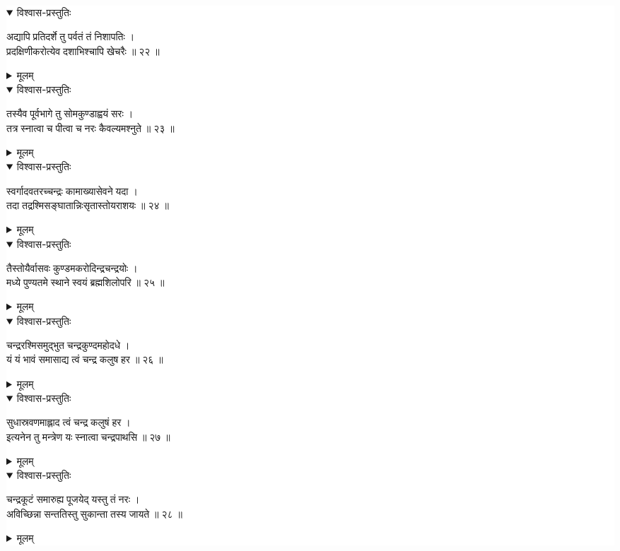 
<details open><summary>विश्वास-प्रस्तुतिः</summary>

अद्यापि प्रतिदर्शे तु पर्वतं तं निशापतिः ।  
प्रदक्षिणीकरोत्येव दशाभिश्चापि खेचरैः ॥ २२ ॥
</details>

<details><summary>मूलम्</summary></details>
  

<details open><summary>विश्वास-प्रस्तुतिः</summary>

तस्यैव पूर्वभागे तु सोमकुण्डाह्वयं सरः ।  
तत्र स्नात्वा च पीत्वा च नरः कैवल्यमश्नुते ॥ २३ ॥
</details>

<details><summary>मूलम्</summary></details>
  

<details open><summary>विश्वास-प्रस्तुतिः</summary>

स्वर्गादवतरच्चन्द्रः कामाख्यासेवने यदा ।  
तदा तद्रश्मिसङ्घातान्निःसृतास्तोयराशयः ॥ २४ ॥
</details>

<details><summary>मूलम्</summary></details>
  

<details open><summary>विश्वास-प्रस्तुतिः</summary>

तैस्तोयैर्वासवः कुण्डमकरोदिन्द्रचन्द्रयोः ।  
मध्ये पुण्यतमे स्थाने स्वयं ब्रह्मशिलोपरि ॥ २५ ॥
</details>

<details><summary>मूलम्</summary></details>
  

<details open><summary>विश्वास-प्रस्तुतिः</summary>

चन्द्ररश्मिसमुद्भुत चन्द्रकुण्दमहोदधे ।  
यं यं भावं समासाद्य त्वं चन्द्र कलुष हर ॥ २६ ॥
</details>

<details><summary>मूलम्</summary></details>
  

<details open><summary>विश्वास-प्रस्तुतिः</summary>

सुधास्रवणमाह्लाद त्वं चन्द्र कलुषं हर ।  
इत्यनेन तु मन्त्रेण यः स्नात्वा चन्द्रपाथसि ॥ २७ ॥
</details>

<details><summary>मूलम्</summary></details>
  

<details open><summary>विश्वास-प्रस्तुतिः</summary>

चन्द्रकूटं समारुह्य पूजयेद् यस्तु तं नरः ।  
अविच्छिन्ना सन्ततिस्तु सुकान्ता तस्य जायते ॥ २८ ॥
</details>

<details><summary>मूलम्</summary></details>
  
